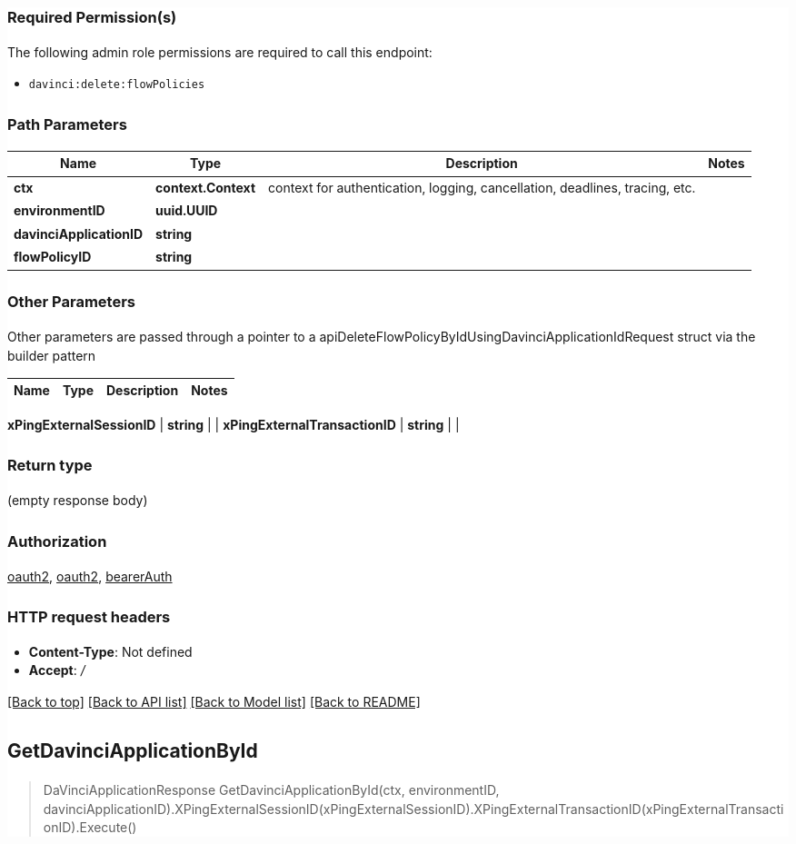 ### Required Permission(s)

The following admin role permissions are required to call this endpoint:

- `davinci:delete:flowPolicies`

### Path Parameters


Name | Type | Description  | Notes
------------- | ------------- | ------------- | -------------
**ctx** | **context.Context** | context for authentication, logging, cancellation, deadlines, tracing, etc.
**environmentID** | **uuid.UUID** |  | 
**davinciApplicationID** | **string** |  | 
**flowPolicyID** | **string** |  | 

### Other Parameters

Other parameters are passed through a pointer to a apiDeleteFlowPolicyByIdUsingDavinciApplicationIdRequest struct via the builder pattern


Name | Type | Description  | Notes
------------- | ------------- | ------------- | -------------



 **xPingExternalSessionID** | **string** |  | 
 **xPingExternalTransactionID** | **string** |  | 

### Return type

 (empty response body)

### Authorization

[oauth2](../README.md#oauth2), [oauth2](../README.md#oauth2), [bearerAuth](../README.md#bearerAuth)

### HTTP request headers

- **Content-Type**: Not defined
- **Accept**: */*

[[Back to top]](#) [[Back to API list]](../README.md#documentation-for-api-endpoints)
[[Back to Model list]](../README.md#documentation-for-models)
[[Back to README]](../README.md)


## GetDavinciApplicationById

> DaVinciApplicationResponse GetDavinciApplicationById(ctx, environmentID, davinciApplicationID).XPingExternalSessionID(xPingExternalSessionID).XPingExternalTransactionID(xPingExternalTransactionID).Execute()


